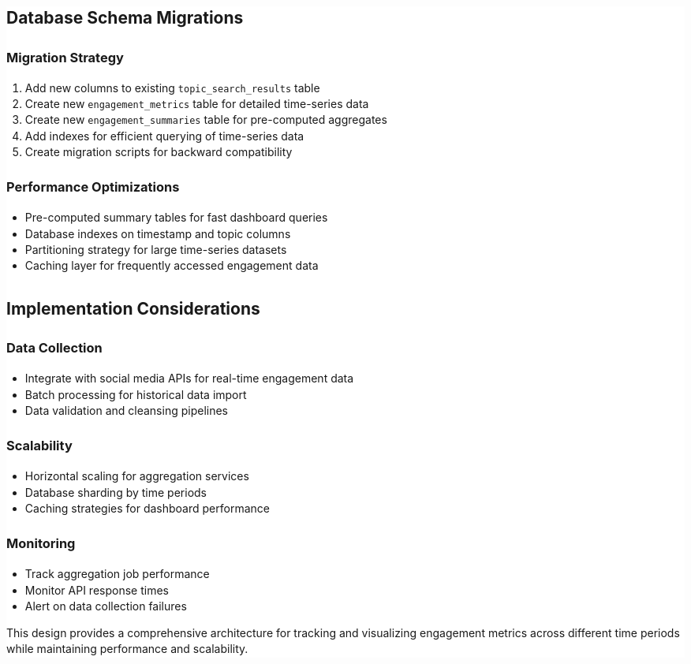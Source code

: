 ## Database Schema Migrations

### Migration Strategy
1. Add new columns to existing `topic_search_results` table
2. Create new `engagement_metrics` table for detailed time-series data
3. Create new `engagement_summaries` table for pre-computed aggregates
4. Add indexes for efficient querying of time-series data
5. Create migration scripts for backward compatibility

### Performance Optimizations
- Pre-computed summary tables for fast dashboard queries
- Database indexes on timestamp and topic columns
- Partitioning strategy for large time-series datasets
- Caching layer for frequently accessed engagement data

## Implementation Considerations

### Data Collection
- Integrate with social media APIs for real-time engagement data
- Batch processing for historical data import
- Data validation and cleansing pipelines

### Scalability
- Horizontal scaling for aggregation services
- Database sharding by time periods
- Caching strategies for dashboard performance

### Monitoring
- Track aggregation job performance
- Monitor API response times
- Alert on data collection failures

This design provides a comprehensive architecture for tracking and visualizing engagement metrics across different time periods while maintaining performance and scalability.